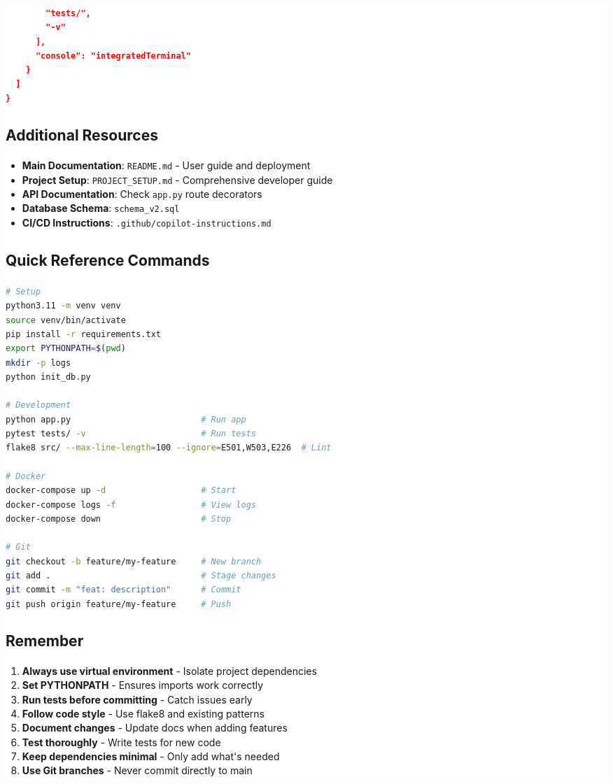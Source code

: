 ```json
        "tests/",
        "-v"
      ],
      "console": "integratedTerminal"
    }
  ]
}
```

## Additional Resources

- **Main Documentation**: `README.md` - User guide and deployment
- **Project Setup**: `PROJECT_SETUP.md` - Comprehensive developer guide
- **API Documentation**: Check `app.py` route decorators
- **Database Schema**: `schema_v2.sql`
- **CI/CD Instructions**: `.github/copilot-instructions.md`

## Quick Reference Commands

```bash
# Setup
python3.11 -m venv venv
source venv/bin/activate
pip install -r requirements.txt
export PYTHONPATH=$(pwd)
mkdir -p logs
python init_db.py

# Development
python app.py                          # Run app
pytest tests/ -v                       # Run tests
flake8 src/ --max-line-length=100 --ignore=E501,W503,E226  # Lint

# Docker
docker-compose up -d                   # Start
docker-compose logs -f                 # View logs
docker-compose down                    # Stop

# Git
git checkout -b feature/my-feature     # New branch
git add .                              # Stage changes
git commit -m "feat: description"      # Commit
git push origin feature/my-feature     # Push
```

## Remember

1. **Always use virtual environment** - Isolate project dependencies
2. **Set PYTHONPATH** - Ensures imports work correctly
3. **Run tests before committing** - Catch issues early
4. **Follow code style** - Use flake8 and existing patterns
5. **Document changes** - Update docs when adding features
6. **Test thoroughly** - Write tests for new code
7. **Keep dependencies minimal** - Only add what's needed
8. **Use Git branches** - Never commit directly to main
